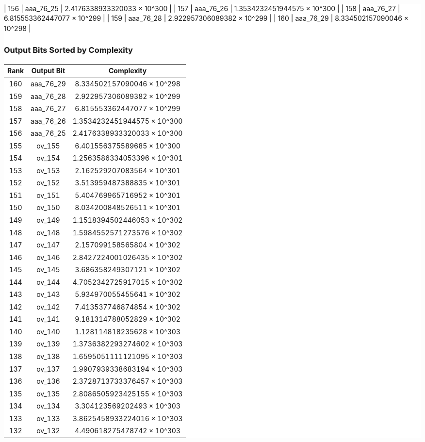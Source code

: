 | 156 | aaa_76_25 | 2.4176338933320033 × 10^300 |
| 157 | aaa_76_26 | 1.3534232451944575 × 10^300 |
| 158 | aaa_76_27 | 6.815553362447077 × 10^299 |
| 159 | aaa_76_28 | 2.922957306089382 × 10^299 |
| 160 | aaa_76_29 | 8.334502157090046 × 10^298 |

### Output Bits Sorted by Complexity

| Rank | Output Bit | Complexity |
|:----:|:----------:|:----------:|
| 160 | aaa_76_29 | 8.334502157090046 × 10^298 |
| 159 | aaa_76_28 | 2.922957306089382 × 10^299 |
| 158 | aaa_76_27 | 6.815553362447077 × 10^299 |
| 157 | aaa_76_26 | 1.3534232451944575 × 10^300 |
| 156 | aaa_76_25 | 2.4176338933320033 × 10^300 |
| 155 | ov_155 | 6.401556375589685 × 10^300 |
| 154 | ov_154 | 1.2563586334053396 × 10^301 |
| 153 | ov_153 | 2.162529207083564 × 10^301 |
| 152 | ov_152 | 3.513959487388835 × 10^301 |
| 151 | ov_151 | 5.404769965716952 × 10^301 |
| 150 | ov_150 | 8.034200848526511 × 10^301 |
| 149 | ov_149 | 1.1518394502446053 × 10^302 |
| 148 | ov_148 | 1.5984552571273576 × 10^302 |
| 147 | ov_147 | 2.157099158565804 × 10^302 |
| 146 | ov_146 | 2.8427224001026435 × 10^302 |
| 145 | ov_145 | 3.686358249307121 × 10^302 |
| 144 | ov_144 | 4.7052342725917015 × 10^302 |
| 143 | ov_143 | 5.934970055455641 × 10^302 |
| 142 | ov_142 | 7.413537746874854 × 10^302 |
| 141 | ov_141 | 9.181314788052829 × 10^302 |
| 140 | ov_140 | 1.128114818235628 × 10^303 |
| 139 | ov_139 | 1.3736382293274602 × 10^303 |
| 138 | ov_138 | 1.6595051111121095 × 10^303 |
| 137 | ov_137 | 1.9907939338683194 × 10^303 |
| 136 | ov_136 | 2.3728713733376457 × 10^303 |
| 135 | ov_135 | 2.8086505923425155 × 10^303 |
| 134 | ov_134 | 3.304123569202493 × 10^303 |
| 133 | ov_133 | 3.8625458933224016 × 10^303 |
| 132 | ov_132 | 4.490618275478742 × 10^303 |
